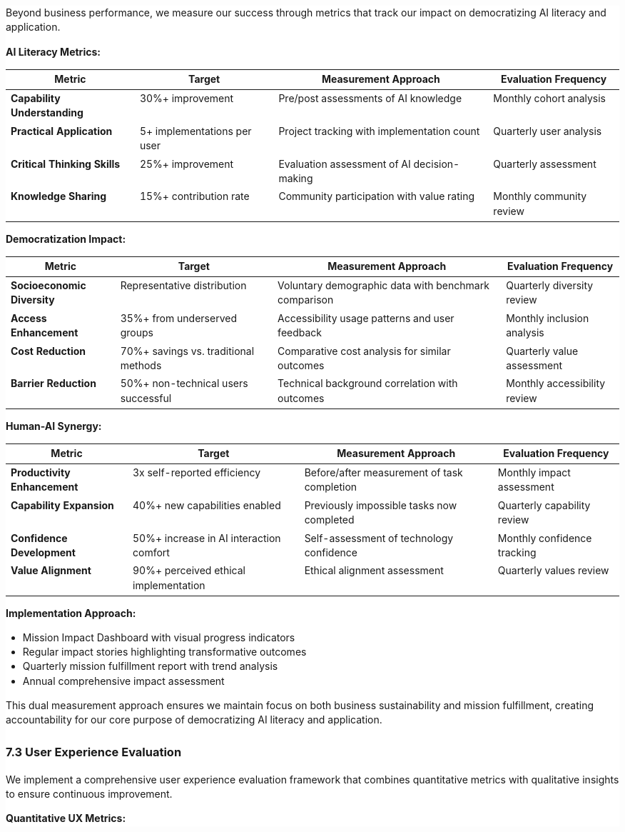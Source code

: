 Beyond business performance, we measure our success through metrics that track our impact on democratizing AI literacy and application.

**AI Literacy Metrics:**

| Metric | Target | Measurement Approach | Evaluation Frequency |
|--------|--------|----------------------|----------------------|
| **Capability Understanding** | 30%+ improvement | Pre/post assessments of AI knowledge | Monthly cohort analysis |
| **Practical Application** | 5+ implementations per user | Project tracking with implementation count | Quarterly user analysis |
| **Critical Thinking Skills** | 25%+ improvement | Evaluation assessment of AI decision-making | Quarterly assessment |
| **Knowledge Sharing** | 15%+ contribution rate | Community participation with value rating | Monthly community review |

**Democratization Impact:**

| Metric | Target | Measurement Approach | Evaluation Frequency |
|--------|--------|----------------------|----------------------|
| **Socioeconomic Diversity** | Representative distribution | Voluntary demographic data with benchmark comparison | Quarterly diversity review |
| **Access Enhancement** | 35%+ from underserved groups | Accessibility usage patterns and user feedback | Monthly inclusion analysis |
| **Cost Reduction** | 70%+ savings vs. traditional methods | Comparative cost analysis for similar outcomes | Quarterly value assessment |
| **Barrier Reduction** | 50%+ non-technical users successful | Technical background correlation with outcomes | Monthly accessibility review |

**Human-AI Synergy:**

| Metric | Target | Measurement Approach | Evaluation Frequency |
|--------|--------|----------------------|----------------------|
| **Productivity Enhancement** | 3x self-reported efficiency | Before/after measurement of task completion | Monthly impact assessment |
| **Capability Expansion** | 40%+ new capabilities enabled | Previously impossible tasks now completed | Quarterly capability review |
| **Confidence Development** | 50%+ increase in AI interaction comfort | Self-assessment of technology confidence | Monthly confidence tracking |
| **Value Alignment** | 90%+ perceived ethical implementation | Ethical alignment assessment | Quarterly values review |

**Implementation Approach:**

- Mission Impact Dashboard with visual progress indicators
- Regular impact stories highlighting transformative outcomes
- Quarterly mission fulfillment report with trend analysis
- Annual comprehensive impact assessment

This dual measurement approach ensures we maintain focus on both business sustainability and mission fulfillment, creating accountability for our core purpose of democratizing AI literacy and application.

### 7.3 User Experience Evaluation

We implement a comprehensive user experience evaluation framework that combines quantitative metrics with qualitative insights to ensure continuous improvement.

**Quantitative UX Metrics:**
